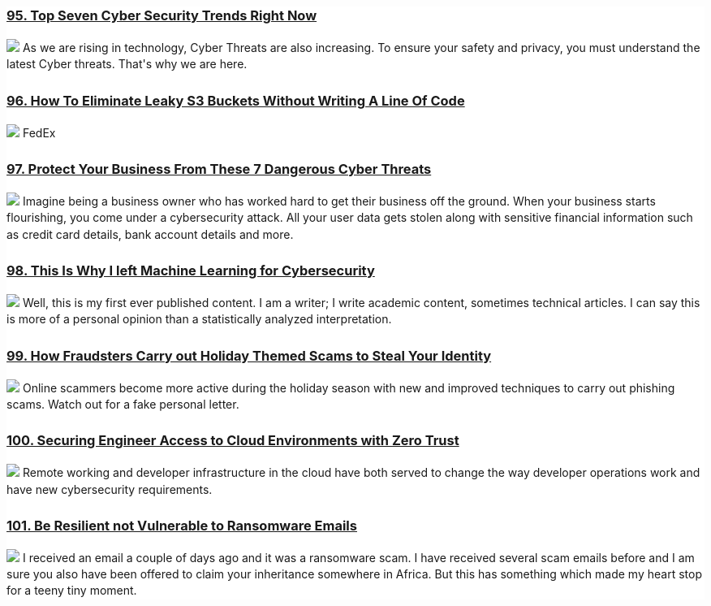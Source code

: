 ### [95. Top Seven Cyber Security Trends Right Now](https://hackernoon.com/top-seven-cyber-security-trends-right-now-mn85307a)
![](https://images.unsplash.com/photo-1555949963-aa79dcee981c?ixlib=rb-1.2.1&q=80&fm=jpg&crop=entropy&cs=tinysrgb&w=1080&fit=max&ixid=eyJhcHBfaWQiOjEwMDk2Mn0)
As we are rising in technology, Cyber Threats are also increasing. To ensure your safety and privacy, you must understand the latest Cyber threats. That's why we are here. 

### [96. How To Eliminate Leaky S3 Buckets Without Writing A Line Of Code](https://hackernoon.com/how-to-eliminate-leaky-s3-buckets-without-writing-a-line-of-code-s9113u32)
![](https://firebasestorage.googleapis.com/v0/b/hackernoon-app.appspot.com/o/images%2Fv36bObIcVQTZjP0gbaSbgRj4FD52-122028zo.jpeg?alt=media&token=bc75218f-dc5f-43e0-9176-6c613350b6b4)
FedEx

### [97. Protect Your Business From These  7 Dangerous Cyber Threats ](https://hackernoon.com/protect-your-business-from-these-7-dangerous-cyber-threats-92403tm2)
![](https://firebasestorage.googleapis.com/v0/b/hackernoon-app.appspot.com/o/images%2F3YeaeqZx8Bg848CLUUaBHm4ZGKq2-xio3t84.jpeg?alt=media&token=27fc68fa-edc6-4f86-8918-bc726b6750ce)
Imagine being a business owner who has worked hard to get their business off the ground. When your business starts flourishing, you come under a cybersecurity attack. All your user data gets stolen along with sensitive financial information such as credit card details, bank account details and more. 

### [98. This Is Why I left Machine Learning for Cybersecurity](https://hackernoon.com/this-is-why-i-left-machine-learning-for-cybersecurity-nhx3z8g)
![](https://firebasestorage.googleapis.com/v0/b/hackernoon-app.appspot.com/o/images%2FdXQWhzkJaPNIsfgin1CWcGchcuY2-m25y317i.jpeg?alt=media&token=202706a5-6993-4691-9931-9b453ac0751e)
Well, this is my first ever published content. I am a writer; I write academic content, sometimes technical articles. I can say this is more of a personal opinion than a statistically analyzed interpretation. 

### [99. How Fraudsters Carry out Holiday Themed Scams to Steal Your Identity ](https://hackernoon.com/how-fraudsters-carry-out-holiday-themed-scams-to-steal-your-identity-4s2l34gy)
![](https://cdn.hackernoon.com/images/BTebIQC3QWRzOkHa6vmi4XvDiLM2-zxa3w34.jpeg)
Online scammers become more active during the holiday season with new and improved techniques to carry out phishing scams. Watch out for a fake personal letter.

### [100. Securing Engineer Access to Cloud Environments with Zero Trust](https://hackernoon.com/securing-engineer-access-to-cloud-environments-with-zero-trust)
![](https://cdn.hackernoon.com/images/eX6e4LvM0rY0xzjuhywYB1FIYPx1-e283724.jpeg)
Remote working and developer infrastructure in the cloud have both served to change the way developer operations work and have new cybersecurity requirements.

### [101. Be Resilient not Vulnerable to Ransomware Emails](https://hackernoon.com/be-resilient-not-vulnerable-to-ransomware-emails-9h8432ap)
![](https://images.unsplash.com/flagged/photo-1560854350-13c0b47a3180?ixlib=rb-1.2.1&q=80&fm=jpg&crop=entropy&cs=tinysrgb&w=1080&fit=max&ixid=eyJhcHBfaWQiOjEwMDk2Mn0)
I received an email a couple of days ago and it was a ransomware scam. I have received several scam emails before and I am sure you also have been offered to claim your inheritance somewhere in Africa. But this has something which made my heart stop for a teeny tiny moment. 
